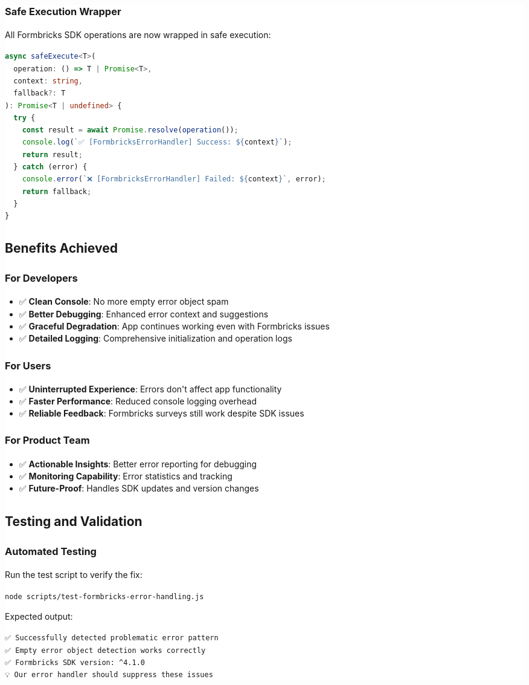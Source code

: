 ### Safe Execution Wrapper

All Formbricks SDK operations are now wrapped in safe execution:

```typescript
async safeExecute<T>(
  operation: () => T | Promise<T>,
  context: string,
  fallback?: T
): Promise<T | undefined> {
  try {
    const result = await Promise.resolve(operation());
    console.log(`✅ [FormbricksErrorHandler] Success: ${context}`);
    return result;
  } catch (error) {
    console.error(`❌ [FormbricksErrorHandler] Failed: ${context}`, error);
    return fallback;
  }
}
```

## Benefits Achieved

### For Developers
- ✅ **Clean Console**: No more empty error object spam
- ✅ **Better Debugging**: Enhanced error context and suggestions
- ✅ **Graceful Degradation**: App continues working even with Formbricks issues
- ✅ **Detailed Logging**: Comprehensive initialization and operation logs

### For Users
- ✅ **Uninterrupted Experience**: Errors don't affect app functionality
- ✅ **Faster Performance**: Reduced console logging overhead
- ✅ **Reliable Feedback**: Formbricks surveys still work despite SDK issues

### For Product Team
- ✅ **Actionable Insights**: Better error reporting for debugging
- ✅ **Monitoring Capability**: Error statistics and tracking
- ✅ **Future-Proof**: Handles SDK updates and version changes

## Testing and Validation

### Automated Testing

Run the test script to verify the fix:

```bash
node scripts/test-formbricks-error-handling.js
```

Expected output:
```
✅ Successfully detected problematic error pattern
✅ Empty error object detection works correctly
✅ Formbricks SDK version: ^4.1.0
💡 Our error handler should suppress these issues
```
